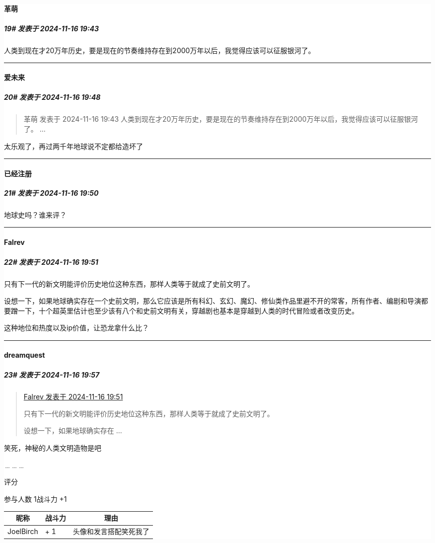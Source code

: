 ####  革萌  
##### 19#       发表于 2024-11-16 19:43

人类到现在才20万年历史，要是现在的节奏维持存在到2000万年以后，我觉得应该可以征服银河了。

*****

####  爱未来  
##### 20#       发表于 2024-11-16 19:48

<blockquote>革萌 发表于 2024-11-16 19:43
人类到现在才20万年历史，要是现在的节奏维持存在到2000万年以后，我觉得应该可以征服银河了。 ...</blockquote>
太乐观了，再过两千年地球说不定都给造坏了

*****

####  已经注册  
##### 21#       发表于 2024-11-16 19:50

地球史吗？谁来评？

*****

####  Falrev  
##### 22#       发表于 2024-11-16 19:51

只有下一代的新文明能评价历史地位这种东西，那样人类等于就成了史前文明了。

设想一下，如果地球确实存在一个史前文明，那么它应该是所有科幻、玄幻、魔幻、修仙类作品里避不开的常客，所有作者、编剧和导演都要蹭一下，十个超英里估计也至少该有八个和史前文明有关，穿越剧也基本是穿越到人类的时代冒险或者改变历史。

这种地位和热度以及ip价值，让恐龙拿什么比？

*****

####  dreamquest  
##### 23#       发表于 2024-11-16 19:57

<blockquote><a href="httphttps://bbs.saraba1st.com/2b/forum.php?mod=redirect&amp;goto=findpost&amp;pid=66709946&amp;ptid=2207108" target="_blank">Falrev 发表于 2024-11-16 19:51</a>

只有下一代的新文明能评价历史地位这种东西，那样人类等于就成了史前文明了。

设想一下，如果地球确实存在 ...</blockquote>
笑死，神秘的人类文明造物是吧

﹍﹍﹍

评分

 参与人数 1战斗力 +1

|昵称|战斗力|理由|
|----|---|---|
| JoelBirch| + 1|头像和发言搭配笑死我了|
